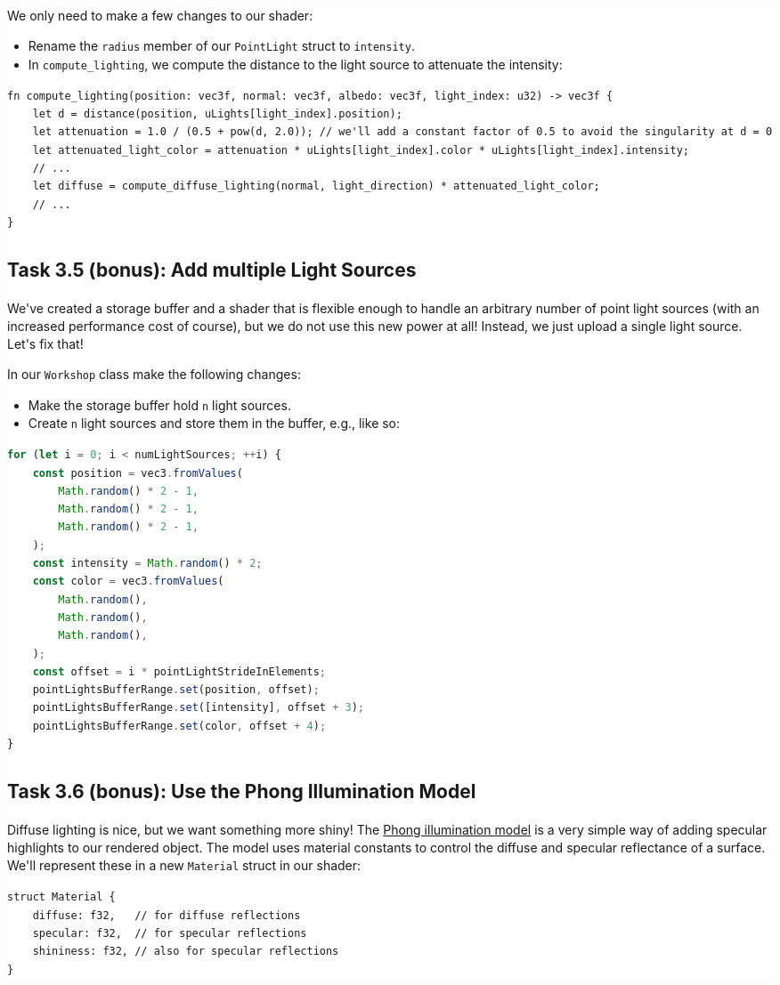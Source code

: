 We only need to make a few changes to our shader:
* Rename the `radius` member of our `PointLight` struct to `intensity`.
* In `compute_lighting`, we compute the distance to the light source to attenuate the intensity:
```wgsl
fn compute_lighting(position: vec3f, normal: vec3f, albedo: vec3f, light_index: u32) -> vec3f {
    let d = distance(position, uLights[light_index].position);
    let attenuation = 1.0 / (0.5 + pow(d, 2.0)); // we'll add a constant factor of 0.5 to avoid the singularity at d = 0
    let attenuated_light_color = attenuation * uLights[light_index].color * uLights[light_index].intensity;
    // ...
    let diffuse = compute_diffuse_lighting(normal, light_direction) * attenuated_light_color;
    // ...
}
```

## Task 3.5 (bonus): Add multiple Light Sources
We've created a storage buffer and a shader that is flexible enough to handle an arbitrary number of point light sources (with an increased performance cost of course), but we do not use this new power at all!
Instead, we just upload a single light source. Let's fix that!

In our `Workshop` class make the following changes:
* Make the storage buffer hold `n` light sources.
* Create `n` light sources and store them in the buffer, e.g., like so:
```js
for (let i = 0; i < numLightSources; ++i) {
    const position = vec3.fromValues(
        Math.random() * 2 - 1,
        Math.random() * 2 - 1,
        Math.random() * 2 - 1,
    );
    const intensity = Math.random() * 2;
    const color = vec3.fromValues(
        Math.random(),
        Math.random(),
        Math.random(),
    );
    const offset = i * pointLightStrideInElements;
    pointLightsBufferRange.set(position, offset);
    pointLightsBufferRange.set([intensity], offset + 3);
    pointLightsBufferRange.set(color, offset + 4);
}
```

## Task 3.6 (bonus): Use the Phong Illumination Model
Diffuse lighting is nice, but we want something more shiny!
The [Phong illumination model](https://en.wikipedia.org/wiki/Phong_reflection_model) is a very simple way of adding specular highlights to our rendered object.
The model uses material constants to control the diffuse and specular reflectance of a surface.
We'll represent these in a new `Material` struct in our shader:
```wgsl
struct Material {
    diffuse: f32,   // for diffuse reflections
    specular: f32,  // for specular reflections
    shininess: f32, // also for specular reflections
}
```
